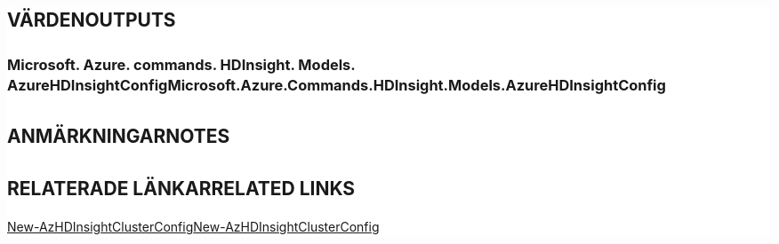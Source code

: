 ## <span data-ttu-id="8254f-137">VÄRDEN</span><span class="sxs-lookup"><span data-stu-id="8254f-137">OUTPUTS</span></span>

### <span data-ttu-id="8254f-138">Microsoft. Azure. commands. HDInsight. Models. AzureHDInsightConfig</span><span class="sxs-lookup"><span data-stu-id="8254f-138">Microsoft.Azure.Commands.HDInsight.Models.AzureHDInsightConfig</span></span>

## <span data-ttu-id="8254f-139">ANMÄRKNINGAR</span><span class="sxs-lookup"><span data-stu-id="8254f-139">NOTES</span></span>

## <span data-ttu-id="8254f-140">RELATERADE LÄNKAR</span><span class="sxs-lookup"><span data-stu-id="8254f-140">RELATED LINKS</span></span>

[<span data-ttu-id="8254f-141">New-AzHDInsightClusterConfig</span><span class="sxs-lookup"><span data-stu-id="8254f-141">New-AzHDInsightClusterConfig</span></span>](./New-AzHDInsightClusterConfig.md)


